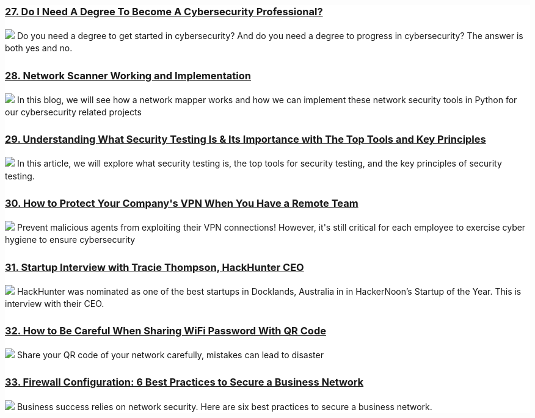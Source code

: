 ### [27. Do I Need A Degree To Become A Cybersecurity Professional?](https://hackernoon.com/do-i-need-a-degree-to-become-a-cybersecurity-professional-j83y35ka)
![](https://cdn.hackernoon.com/images/SJV5nHII2LSDwQnXhFja20oHTdx1-un824ev.jpeg)
Do you need a degree to get started in cybersecurity? And do you need a degree to progress in cybersecurity? The answer is both yes and no.

### [28. Network Scanner Working and Implementation](https://hackernoon.com/network-scanner-working-and-implementation)
![](https://cdn.hackernoon.com/images/x7oAbeUtx1YeP5GIalmxyzfySdx2-d292r7t.jpeg)
In this blog, we will see how a network mapper works and how we can implement these network security tools in Python for our cybersecurity related projects 

### [29. Understanding What Security Testing Is & Its Importance with The Top Tools and Key Principles](https://hackernoon.com/understanding-what-security-testing-is-and-its-importance-with-the-top-tools-and-key-principles)
![](https://cdn.hackernoon.com/images/9DXzfnEdJXV83VxqSGCZwEvi1oc2-hs93p55.jpeg)
In this article, we will explore what security testing is, the top tools for security testing, and the key principles of security testing. 

### [30. How to Protect Your Company's VPN When You Have a Remote Team](https://hackernoon.com/how-to-protect-your-companys-vpn-when-you-have-a-remote-team)
![](https://cdn.hackernoon.com/images/BmaLyXMyJPZwdqjRGxrLUE6jNu52-1f93iu9.jpeg)
Prevent malicious agents from exploiting their VPN connections! However, it's still critical for each employee to exercise cyber hygiene to ensure cybersecurity

### [31. Startup Interview with Tracie Thompson, HackHunter CEO](https://hackernoon.com/startup-interview-with-tracie-thompson-hackhunter-ceo-rk1k35lh)
![](https://cdn.hackernoon.com/images/BCLJU1pDFmPwG6iT1CAE0FPaMLM2-13e735cz.jpeg)
HackHunter was nominated as one of the best startups in Docklands, Australia in in HackerNoon’s Startup of the Year. This is interview with their CEO. 

### [32. How to Be Careful When Sharing WiFi Password With QR Code](https://hackernoon.com/how-to-be-careful-when-sharing-wifi-password-with-qr-code)
![](https://cdn.hackernoon.com/images/fQPekEkN2vbRfIIok2xUMNvGcAp2-dyb3nb6.jpeg)
Share your QR code of your network carefully, mistakes can lead to disaster

### [33. Firewall Configuration: 6 Best Practices to Secure a Business Network](https://hackernoon.com/firewall-configuration-6-best-practices-to-secure-a-business-network)
![](https://cdn.hackernoon.com/images/bf5MdUZkm2XA5ajgVIztMBkqLBz2-ip93oxx.jpeg)
Business success relies on network security. Here are six best practices to secure a business network.
